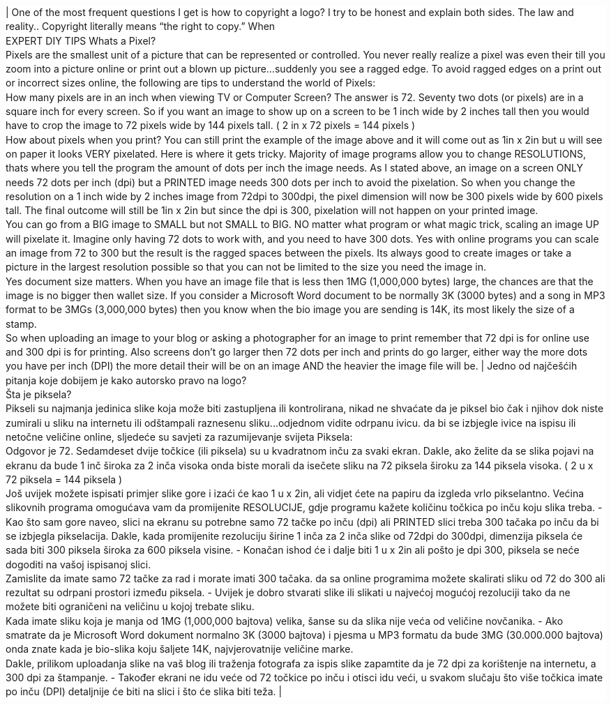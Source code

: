 | One of the most frequent questions I get is how to copyright a logo? I try to be honest and explain both sides. The law and reality.. Copyright literally means “the right to copy.” When<br/>EXPERT DIY TIPS Whats a Pixel?<br/>Pixels are the smallest unit of a picture that can be represented or controlled. You never really realize a pixel was even their till you zoom into a picture online or print out a blown up picture…suddenly you see a ragged edge. To avoid ragged edges on a print out or incorrect sizes online, the following are tips to understand the world of Pixels:<br/>How many pixels are in an inch when viewing TV or Computer Screen? The answer is 72. Seventy two dots (or pixels) are in a square inch for every screen. So if you want an image to show up on a screen to be 1 inch wide by 2 inches tall then you would have to crop the image to 72 pixels wide by 144 pixels tall. ( 2 in x 72 pixels = 144 pixels )<br/>How about pixels when you print? You can still print the example of the image above and it will come out as 1in x 2in but u will see on paper it looks VERY pixelated. Here is where it gets tricky. Majority of image programs allow you to change RESOLUTIONS, thats where you tell the program the amount of dots per inch the image needs. As I stated above, an image on a screen ONLY needs 72 dots per inch (dpi) but a PRINTED image needs 300 dots per inch to avoid the pixelation. So when you change the resolution on a 1 inch wide by 2 inches image from 72dpi to 300dpi, the pixel dimension will now be 300 pixels wide by 600 pixels tall. The final outcome will still be 1in x 2in but since the dpi is 300, pixelation will not happen on your printed image.<br/>You can go from a BIG image to SMALL but not SMALL to BIG. NO matter what program or what magic trick, scaling an image UP will pixelate it. Imagine only having 72 dots to work with, and you need to have 300 dots. Yes with online programs you can scale an image from 72 to 300 but the result is the ragged spaces between the pixels. Its always good to create images or take a picture in the largest resolution possible so that you can not be limited to the size you need the image in.<br/>Yes document size matters. When you have an image file that is less then 1MG (1,000,000 bytes) large, the chances are that the image is no bigger then wallet size. If you consider a Microsoft Word document to be normally 3K (3000 bytes) and a song in MP3 format to be 3MGs (3,000,000 bytes) then you know when the bio image you are sending is 14K, its most likely the size of a stamp.<br/>So when uploading an image to your blog or asking a photographer for an image to print remember that 72 dpi is for online use and 300 dpi is for printing. Also screens don’t go larger then 72 dots per inch and prints do go larger, either way the more dots you have per inch (DPI) the more detail their will be on an image AND the heavier the image file will be. | Jedno od najčešćih pitanja koje dobijem je kako autorsko pravo na logo?<br/>Šta je piksela?<br/>Pikseli su najmanja jedinica slike koja može biti zastupljena ili kontrolirana, nikad ne shvaćate da je piksel bio čak i njihov dok niste zumirali u sliku na internetu ili odštampali raznesenu sliku...odjednom vidite odrpanu ivicu. da bi se izbjegle ivice na ispisu ili netočne veličine online, sljedeće su savjeti za razumijevanje svijeta Piksela:<br/>Odgovor je 72. Sedamdeset dvije točkice (ili piksela) su u kvadratnom inču za svaki ekran. Dakle, ako želite da se slika pojavi na ekranu da bude 1 inč široka za 2 inča visoka onda biste morali da isečete sliku na 72 piksela široku za 144 piksela visoka. ( 2 u x 72 piksela = 144 piksela )<br/>Još uvijek možete ispisati primjer slike gore i izaći će kao 1 u x 2in, ali vidjet ćete na papiru da izgleda vrlo pikselantno. Većina slikovnih programa omogućava vam da promijenite RESOLUCIJE, gdje programu kažete količinu točkica po inču koju slika treba. - Kao što sam gore naveo, slici na ekranu su potrebne samo 72 tačke po inču (dpi) ali PRINTED slici treba 300 tačaka po inču da bi se izbjegla pikselacija. Dakle, kada promijenite rezoluciju širine 1 inča za 2 inča slike od 72dpi do 300dpi, dimenzija piksela će sada biti 300 piksela široka za 600 piksela visine. - Konačan ishod će i dalje biti 1 u x 2in ali pošto je dpi 300, piksela se neće dogoditi na vašoj ispisanoj slici.<br/>Zamislite da imate samo 72 tačke za rad i morate imati 300 tačaka. da sa online programima možete skalirati sliku od 72 do 300 ali rezultat su odrpani prostori između piksela. - Uvijek je dobro stvarati slike ili slikati u najvećoj mogućoj rezoluciji tako da ne možete biti ograničeni na veličinu u kojoj trebate sliku.<br/>Kada imate sliku koja je manja od 1MG (1,000,000 bajtova) velika, šanse su da slika nije veća od veličine novčanika. - Ako smatrate da je Microsoft Word dokument normalno 3K (3000 bajtova) i pjesma u MP3 formatu da bude 3MG (30.000.000 bajtova) onda znate kada je bio-slika koju šaljete 14K, najvjerovatnije veličine marke.<br/>Dakle, prilikom uploadanja slike na vaš blog ili traženja fotografa za ispis slike zapamtite da je 72 dpi za korištenje na internetu, a 300 dpi za štampanje. - Također ekrani ne idu veće od 72 točkice po inču i otisci idu veći, u svakom slučaju što više točkica imate po inču (DPI) detaljnije će biti na slici i što će slika biti teža. |